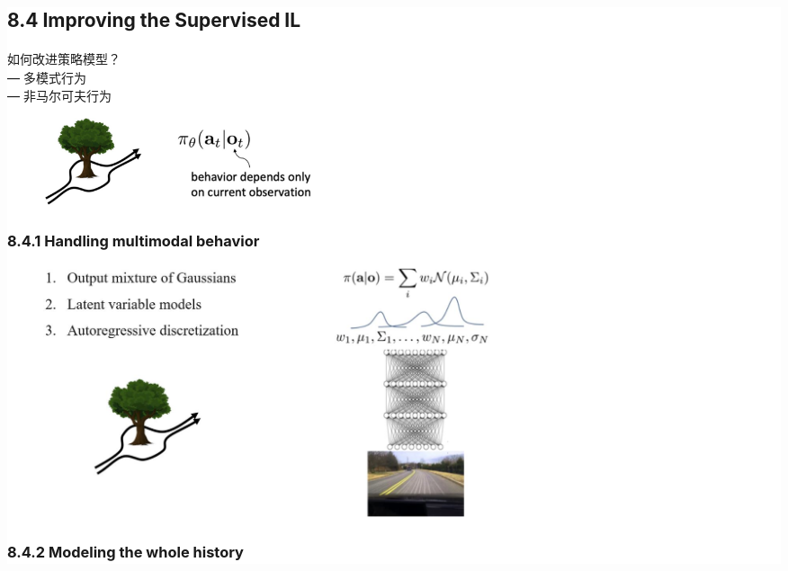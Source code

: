 ## 8.4 Improving the Supervised IL

如何改进策略模型？  
— 多模式行为  
— 非马尔可夫行为

<figure><img src="./images/8-12.JPG" width=300px></figure>

### 8.4.1 Handling multimodal behavior

<figure><img src="./images/8-13.JPG" width=500px></figure>

### 8.4.2 Modeling the whole history
